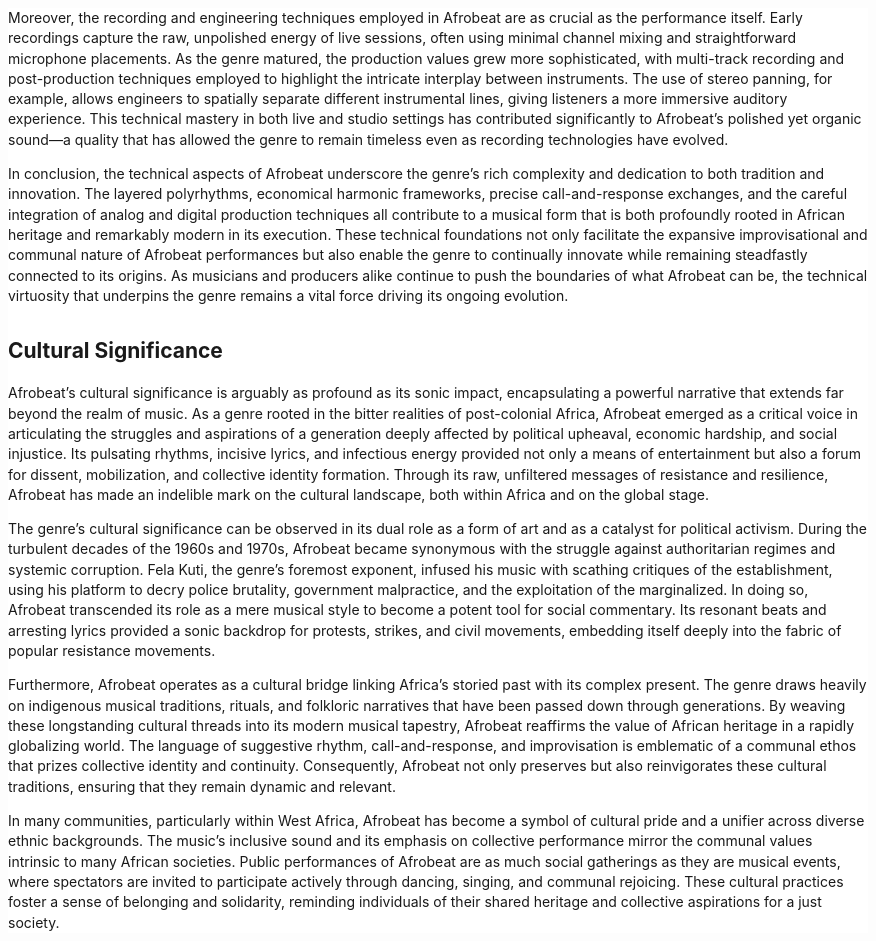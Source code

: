 Moreover, the recording and engineering techniques employed in Afrobeat are as crucial as the performance itself. Early recordings capture the raw, unpolished energy of live sessions, often using minimal channel mixing and straightforward microphone placements. As the genre matured, the production values grew more sophisticated, with multi-track recording and post-production techniques employed to highlight the intricate interplay between instruments. The use of stereo panning, for example, allows engineers to spatially separate different instrumental lines, giving listeners a more immersive auditory experience. This technical mastery in both live and studio settings has contributed significantly to Afrobeat’s polished yet organic sound—a quality that has allowed the genre to remain timeless even as recording technologies have evolved.

In conclusion, the technical aspects of Afrobeat underscore the genre’s rich complexity and dedication to both tradition and innovation. The layered polyrhythms, economical harmonic frameworks, precise call-and-response exchanges, and the careful integration of analog and digital production techniques all contribute to a musical form that is both profoundly rooted in African heritage and remarkably modern in its execution. These technical foundations not only facilitate the expansive improvisational and communal nature of Afrobeat performances but also enable the genre to continually innovate while remaining steadfastly connected to its origins. As musicians and producers alike continue to push the boundaries of what Afrobeat can be, the technical virtuosity that underpins the genre remains a vital force driving its ongoing evolution.


## Cultural Significance

Afrobeat’s cultural significance is arguably as profound as its sonic impact, encapsulating a powerful narrative that extends far beyond the realm of music. As a genre rooted in the bitter realities of post-colonial Africa, Afrobeat emerged as a critical voice in articulating the struggles and aspirations of a generation deeply affected by political upheaval, economic hardship, and social injustice. Its pulsating rhythms, incisive lyrics, and infectious energy provided not only a means of entertainment but also a forum for dissent, mobilization, and collective identity formation. Through its raw, unfiltered messages of resistance and resilience, Afrobeat has made an indelible mark on the cultural landscape, both within Africa and on the global stage.

The genre’s cultural significance can be observed in its dual role as a form of art and as a catalyst for political activism. During the turbulent decades of the 1960s and 1970s, Afrobeat became synonymous with the struggle against authoritarian regimes and systemic corruption. Fela Kuti, the genre’s foremost exponent, infused his music with scathing critiques of the establishment, using his platform to decry police brutality, government malpractice, and the exploitation of the marginalized. In doing so, Afrobeat transcended its role as a mere musical style to become a potent tool for social commentary. Its resonant beats and arresting lyrics provided a sonic backdrop for protests, strikes, and civil movements, embedding itself deeply into the fabric of popular resistance movements.

Furthermore, Afrobeat operates as a cultural bridge linking Africa’s storied past with its complex present. The genre draws heavily on indigenous musical traditions, rituals, and folkloric narratives that have been passed down through generations. By weaving these longstanding cultural threads into its modern musical tapestry, Afrobeat reaffirms the value of African heritage in a rapidly globalizing world. The language of suggestive rhythm, call-and-response, and improvisation is emblematic of a communal ethos that prizes collective identity and continuity. Consequently, Afrobeat not only preserves but also reinvigorates these cultural traditions, ensuring that they remain dynamic and relevant.

In many communities, particularly within West Africa, Afrobeat has become a symbol of cultural pride and a unifier across diverse ethnic backgrounds. The music’s inclusive sound and its emphasis on collective performance mirror the communal values intrinsic to many African societies. Public performances of Afrobeat are as much social gatherings as they are musical events, where spectators are invited to participate actively through dancing, singing, and communal rejoicing. These cultural practices foster a sense of belonging and solidarity, reminding individuals of their shared heritage and collective aspirations for a just society.
